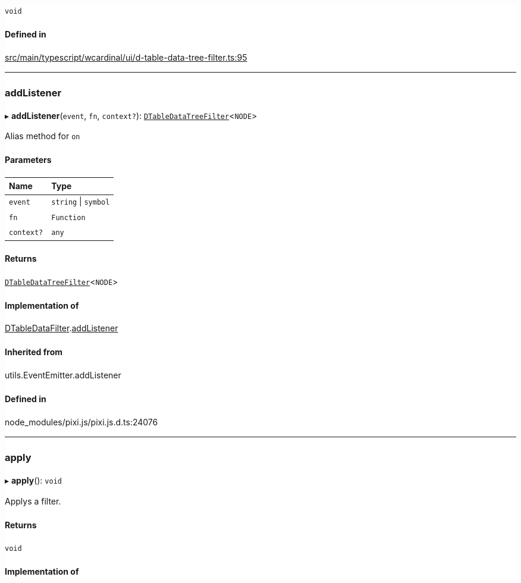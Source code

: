 `void`

#### Defined in

[src/main/typescript/wcardinal/ui/d-table-data-tree-filter.ts:95](https://github.com/winter-cardinal/winter-cardinal-ui/blob/v0.164.0/src/main/typescript/wcardinal/ui/d-table-data-tree-filter.ts#L95)

___

### addListener

▸ **addListener**(`event`, `fn`, `context?`): [`DTableDataTreeFilter`](DTableDataTreeFilter.md)<`NODE`\>

Alias method for `on`

#### Parameters

| Name | Type |
| :------ | :------ |
| `event` | `string` \| `symbol` |
| `fn` | `Function` |
| `context?` | `any` |

#### Returns

[`DTableDataTreeFilter`](DTableDataTreeFilter.md)<`NODE`\>

#### Implementation of

[DTableDataFilter](../interfaces/DTableDataFilter.md).[addListener](../interfaces/DTableDataFilter.md#addlistener)

#### Inherited from

utils.EventEmitter.addListener

#### Defined in

node_modules/pixi.js/pixi.js.d.ts:24076

___

### apply

▸ **apply**(): `void`

Applys a filter.

#### Returns

`void`

#### Implementation of
